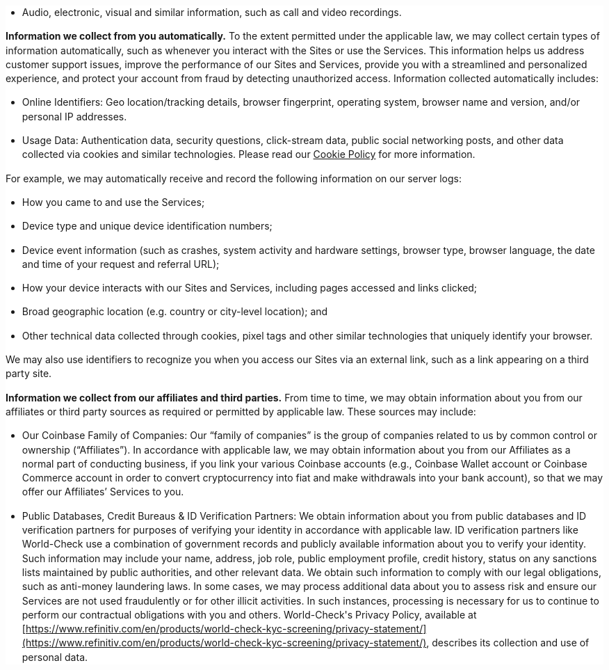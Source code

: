 *   Audio, electronic, visual and similar information, such as call and video recordings.
    

**Information we collect from you automatically.** To the extent permitted under the applicable law, we may collect certain types of information automatically, such as whenever you interact with the Sites or use the Services. This information helps us address customer support issues, improve the performance of our Sites and Services, provide you with a streamlined and personalized experience, and protect your account from fraud by detecting unauthorized access. Information collected automatically includes:

*   Online Identifiers: Geo location/tracking details, browser fingerprint, operating system, browser name and version, and/or personal IP addresses.
    
*   Usage Data: Authentication data, security questions, click-stream data, public social networking posts, and other data collected via cookies and similar technologies. Please read our [Cookie Policy](https://www.coinbase.com/legal/cookie?locale%3Den-US) for more information.
    

For example, we may automatically receive and record the following information on our server logs:

*   How you came to and use the Services;
    
*   Device type and unique device identification numbers;
    
*   Device event information (such as crashes, system activity and hardware settings, browser type, browser language, the date and time of your request and referral URL);
    
*   How your device interacts with our Sites and Services, including pages accessed and links clicked;
    
*   Broad geographic location (e.g. country or city-level location); and
    
*   Other technical data collected through cookies, pixel tags and other similar technologies that uniquely identify your browser.
    

We may also use identifiers to recognize you when you access our Sites via an external link, such as a link appearing on a third party site.

**Information we collect from our affiliates and third parties.** From time to time, we may obtain information about you from our affiliates or third party sources as required or permitted by applicable law. These sources may include:

*   Our Coinbase Family of Companies: Our “family of companies” is the group of companies related to us by common control or ownership (“Affiliates”). In accordance with applicable law, we may obtain information about you from our Affiliates as a normal part of conducting business, if you link your various Coinbase accounts (e.g., Coinbase Wallet account or Coinbase Commerce account in order to convert cryptocurrency into fiat and make withdrawals into your bank account), so that we may offer our Affiliates’ Services to you.
    
*   Public Databases, Credit Bureaus & ID Verification Partners: We obtain information about you from public databases and ID verification partners for purposes of verifying your identity in accordance with applicable law. ID verification partners like World-Check use a combination of government records and publicly available information about you to verify your identity. Such information may include your name, address, job role, public employment profile, credit history, status on any sanctions lists maintained by public authorities, and other relevant data. We obtain such information to comply with our legal obligations, such as anti-money laundering laws. In some cases, we may process additional data about you to assess risk and ensure our Services are not used fraudulently or for other illicit activities. In such instances, processing is necessary for us to continue to perform our contractual obligations with you and others. World-Check's Privacy Policy, available at [https://www.refinitiv.com/en/products/world-check-kyc-screening/privacy-statement/](https://www.refinitiv.com/en/products/world-check-kyc-screening/privacy-statement/), describes its collection and use of personal data.
    